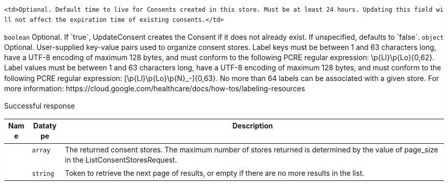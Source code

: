     <td>Optional. Default time to live for Consents created in this store. Must be at least 24 hours. Updating this field will not affect the expiration time of existing consents.</td>
</tr>
<tr>
    <td><CopyableCode code="enableConsentCreateOnUpdate" /></td>
    <td><code>boolean</code></td>
    <td>Optional. If `true`, UpdateConsent creates the Consent if it does not already exist. If unspecified, defaults to `false`.</td>
</tr>
<tr>
    <td><CopyableCode code="labels" /></td>
    <td><code>object</code></td>
    <td>Optional. User-supplied key-value pairs used to organize consent stores. Label keys must be between 1 and 63 characters long, have a UTF-8 encoding of maximum 128 bytes, and must conform to the following PCRE regular expression: \p&#123;Ll&#125;\p&#123;Lo&#125;&#123;0,62&#125;. Label values must be between 1 and 63 characters long, have a UTF-8 encoding of maximum 128 bytes, and must conform to the following PCRE regular expression: [\p&#123;Ll&#125;\p&#123;Lo&#125;\p&#123;N&#125;_-]&#123;0,63&#125;. No more than 64 labels can be associated with a given store. For more information: https://cloud.google.com/healthcare/docs/how-tos/labeling-resources</td>
</tr>
</tbody>
</table>
</TabItem>
<TabItem value="list">

Successful response

<table>
<thead>
    <tr>
    <th>Name</th>
    <th>Datatype</th>
    <th>Description</th>
    </tr>
</thead>
<tbody>
<tr>
    <td><CopyableCode code="consentStores" /></td>
    <td><code>array</code></td>
    <td>The returned consent stores. The maximum number of stores returned is determined by the value of page_size in the ListConsentStoresRequest.</td>
</tr>
<tr>
    <td><CopyableCode code="nextPageToken" /></td>
    <td><code>string</code></td>
    <td>Token to retrieve the next page of results, or empty if there are no more results in the list.</td>
</tr>
</tbody>
</table>
</TabItem>
</Tabs>
